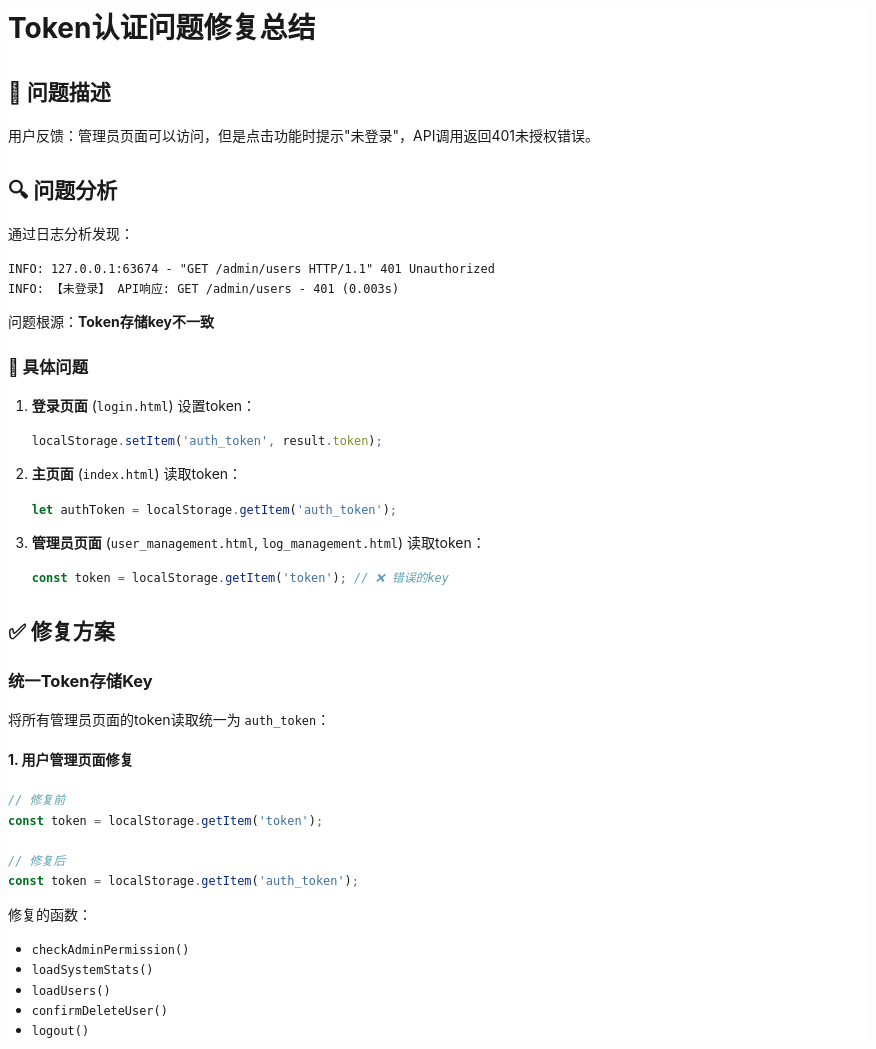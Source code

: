 # Token认证问题修复总结

## 🎯 问题描述

用户反馈：管理员页面可以访问，但是点击功能时提示"未登录"，API调用返回401未授权错误。

## 🔍 问题分析

通过日志分析发现：
```
INFO: 127.0.0.1:63674 - "GET /admin/users HTTP/1.1" 401 Unauthorized
INFO: 【未登录】 API响应: GET /admin/users - 401 (0.003s)
```

问题根源：**Token存储key不一致**

### 🔧 具体问题

1. **登录页面** (`login.html`) 设置token：
   ```javascript
   localStorage.setItem('auth_token', result.token);
   ```

2. **主页面** (`index.html`) 读取token：
   ```javascript
   let authToken = localStorage.getItem('auth_token');
   ```

3. **管理员页面** (`user_management.html`, `log_management.html`) 读取token：
   ```javascript
   const token = localStorage.getItem('token'); // ❌ 错误的key
   ```

## ✅ 修复方案

### 统一Token存储Key

将所有管理员页面的token读取统一为 `auth_token`：

#### 1. 用户管理页面修复
```javascript
// 修复前
const token = localStorage.getItem('token');

// 修复后
const token = localStorage.getItem('auth_token');
```

修复的函数：
- `checkAdminPermission()`
- `loadSystemStats()`
- `loadUsers()`
- `confirmDeleteUser()`
- `logout()`
